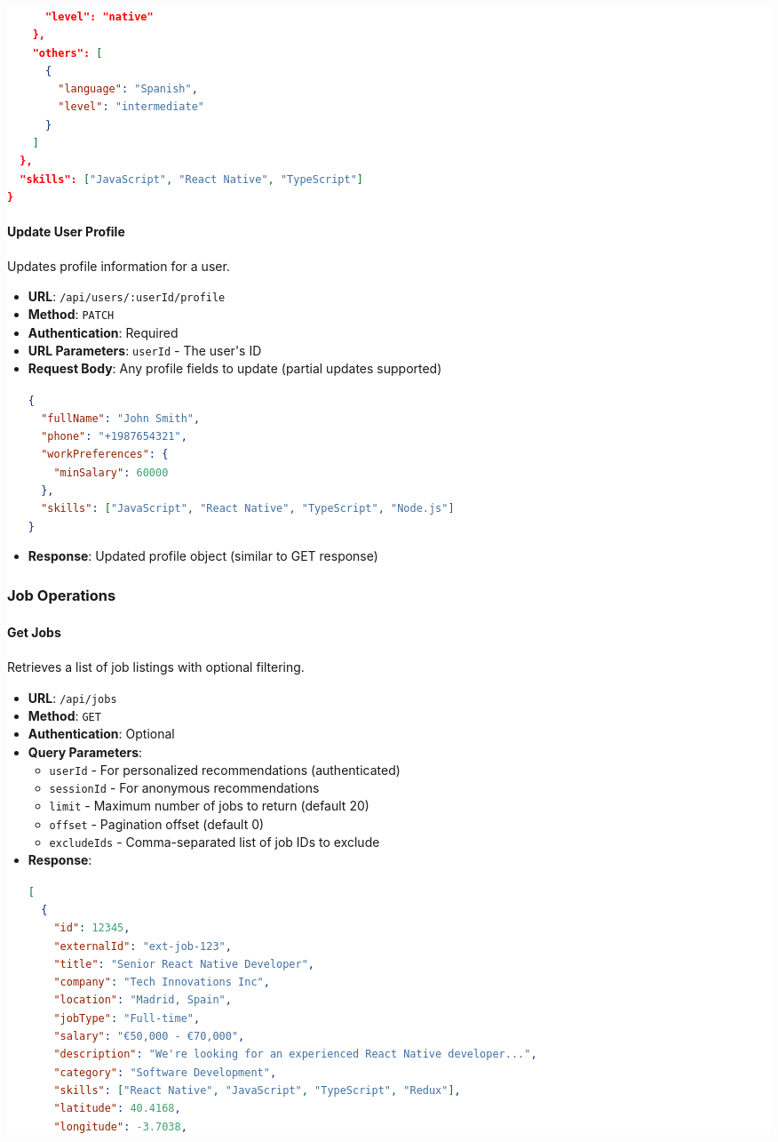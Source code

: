   ```json
        "level": "native"
      },
      "others": [
        {
          "language": "Spanish",
          "level": "intermediate"
        }
      ]
    },
    "skills": ["JavaScript", "React Native", "TypeScript"]
  }
  ```

#### Update User Profile

Updates profile information for a user.

- **URL**: `/api/users/:userId/profile`
- **Method**: `PATCH`
- **Authentication**: Required
- **URL Parameters**: `userId` - The user's ID
- **Request Body**: Any profile fields to update (partial updates supported)
  ```json
  {
    "fullName": "John Smith",
    "phone": "+1987654321",
    "workPreferences": {
      "minSalary": 60000
    },
    "skills": ["JavaScript", "React Native", "TypeScript", "Node.js"]
  }
  ```
- **Response**: Updated profile object (similar to GET response)

### Job Operations

#### Get Jobs

Retrieves a list of job listings with optional filtering.

- **URL**: `/api/jobs`
- **Method**: `GET`
- **Authentication**: Optional
- **Query Parameters**:
  - `userId` - For personalized recommendations (authenticated)
  - `sessionId` - For anonymous recommendations
  - `limit` - Maximum number of jobs to return (default 20)
  - `offset` - Pagination offset (default 0)
  - `excludeIds` - Comma-separated list of job IDs to exclude
- **Response**:
  ```json
  [
    {
      "id": 12345,
      "externalId": "ext-job-123",
      "title": "Senior React Native Developer",
      "company": "Tech Innovations Inc",
      "location": "Madrid, Spain",
      "jobType": "Full-time",
      "salary": "€50,000 - €70,000",
      "description": "We're looking for an experienced React Native developer...",
      "category": "Software Development",
      "skills": ["React Native", "JavaScript", "TypeScript", "Redux"],
      "latitude": 40.4168,
      "longitude": -3.7038,
  ```
